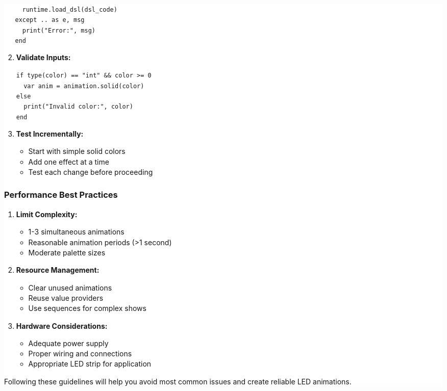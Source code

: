```
     runtime.load_dsl(dsl_code)
   except .. as e, msg
     print("Error:", msg)
   end
   ```

2. **Validate Inputs:**
   ```berry
   if type(color) == "int" && color >= 0
     var anim = animation.solid(color)
   else
     print("Invalid color:", color)
   end
   ```

3. **Test Incrementally:**
   - Start with simple solid colors
   - Add one effect at a time
   - Test each change before proceeding

### Performance Best Practices

1. **Limit Complexity:**
   - 1-3 simultaneous animations
   - Reasonable animation periods (>1 second)
   - Moderate palette sizes

2. **Resource Management:**
   - Clear unused animations
   - Reuse value providers
   - Use sequences for complex shows

3. **Hardware Considerations:**
   - Adequate power supply
   - Proper wiring and connections
   - Appropriate LED strip for application

Following these guidelines will help you avoid most common issues and create reliable LED animations.